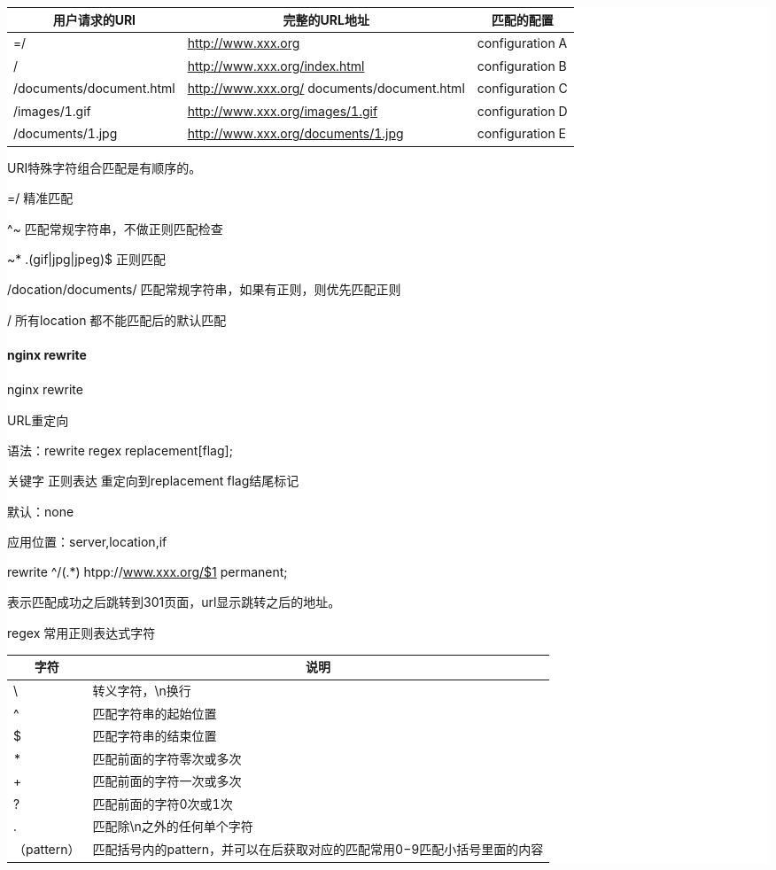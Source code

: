 | 用户请求的URI            | 完整的URL地址                                | 匹配的配置      |
| ------------------------ | -------------------------------------------- | --------------- |
| =/                       | http://www.xxx.org                           | configuration A |
| /                        | http://www.xxx.org/index.html                | configuration B |
| /documents/document.html | http://www.xxx.org/  documents/document.html | configuration C |
| /images/1.gif            | http://www.xxx.org/images/1.gif              | configuration D |
| /documents/1.jpg         | http://www.xxx.org/documents/1.jpg           | configuration E |

URI特殊字符组合匹配是有顺序的。

=/ 精准匹配

^~ 匹配常规字符串，不做正则匹配检查

~* \.(gif|jpg|jpeg)$ 正则匹配

/docation/documents/ 匹配常规字符串，如果有正则，则优先匹配正则

/  所有location 都不能匹配后的默认匹配



#### nginx rewrite

nginx rewrite

URL重定向

语法：rewrite  regex    replacement[flag];

   关键字 正则表达   重定向到replacement  flag结尾标记

默认：none

应用位置：server,location,if

rewrite ^/(.*) htpp://www.xxx.org/$1 permanent;

表示匹配成功之后跳转到301页面，url显示跳转之后的地址。

regex 常用正则表达式字符

| 字符        | 说明                                                         |
| ----------- | ------------------------------------------------------------ |
| \           | 转义字符，\n换行                                             |
| ^           | 匹配字符串的起始位置                                         |
| $           | 匹配字符串的结束位置                                         |
| *           | 匹配前面的字符零次或多次                                     |
| +           | 匹配前面的字符一次或多次                                     |
| ?           | 匹配前面的字符0次或1次                                       |
| .           | 匹配除\n之外的任何单个字符                                   |
| （pattern） | 匹配括号内的pattern，并可以在后获取对应的匹配常用$0-$9匹配小括号里面的内容 |
